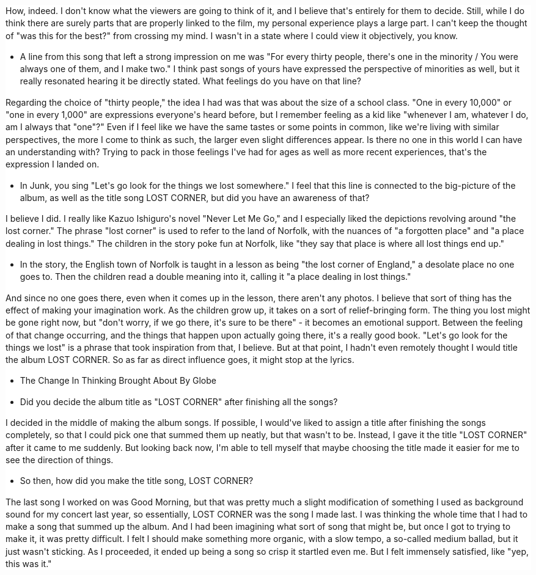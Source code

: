 How, indeed. I don't know what the viewers are going to think of it, and I believe that's entirely for them to decide. Still, while I do think there are surely parts that are properly linked to the film, my personal experience plays a large part. I can't keep the thought of "was this for the best?" from crossing my mind. I wasn't in a state where I could view it objectively, you know.

- <r>A line from this song that left a strong impression on me was "For every thirty people, there's one in the minority / You were always one of them, and I make two." I think past songs of yours have expressed the perspective of minorities as well, but it really resonated hearing it be directly stated. What feelings do you have on that line?</r>

Regarding the choice of "thirty people," the idea I had was that was about the size of a school class. "One in every 10,000" or "one in every 1,000" are expressions everyone's heard before, but I remember feeling as a kid like "whenever I am, whatever I do, am I always that "one"?" Even if I feel like we have the same tastes or some points in common, like we're living with similar perspectives, the more I come to think as such, the larger even slight differences appear. Is there no one in this world I can have an understanding with? Trying to pack in those feelings I've had for ages as well as more recent experiences, that's the expression I landed on.

- <r>In Junk, you sing "Let's go look for the things we lost somewhere." I feel that this line is connected to the big-picture of the album, as well as the title song LOST CORNER, but did you have an awareness of that?</r>

I believe I did. I really like Kazuo Ishiguro's novel "Never Let Me Go," and I especially liked the depictions revolving around "the lost corner." The phrase "lost corner" is used to refer to the land of Norfolk, with the nuances of "a forgotten place" and "a place dealing in lost things." The children in the story poke fun at Norfolk, like "they say that place is where all lost things end up."

- <r>In the story, the English town of Norfolk is taught in a lesson as being "the lost corner of England," a desolate place no one goes to. Then the children read a double meaning into it, calling it "a place dealing in lost things."</r>

And since no one goes there, even when it comes up in the lesson, there aren't any photos. I believe that sort of thing has the effect of making your imagination work. As the children grow up, it takes on a sort of relief-bringing form. The thing you lost might be gone right now, but "don't worry, if we go there, it's sure to be there" - it becomes an emotional support. Between the feeling of that change occurring, and the things that happen upon actually going there, it's a really good book. "Let's go look for the things we lost" is a phrase that took inspiration from that, I believe. But at that point, I hadn't even remotely thought I would title the album LOST CORNER. So as far as direct influence goes, it might stop at the lyrics.

- The Change In Thinking Brought About By Globe

- <r>Did you decide the album title as "LOST CORNER" after finishing all the songs?</r>

I decided in the middle of making the album songs. If possible, I would've liked to assign a title after finishing the songs completely, so that I could pick one that summed them up neatly, but that wasn't to be. Instead, I gave it the title "LOST CORNER" after it came to me suddenly. But looking back now, I'm able to tell myself that maybe choosing the title made it easier for me to see the direction of things.

- <r>So then, how did you make the title song, LOST CORNER?</r>

The last song I worked on was Good Morning, but that was pretty much a slight modification of something I used as background sound for my concert last year, so essentially, LOST CORNER was the song I made last. I was thinking the whole time that I had to make a song that summed up the album. And I had been imagining what sort of song that might be, but once I got to trying to make it, it was pretty difficult. I felt I should make something more organic, with a slow tempo, a so-called medium ballad, but it just wasn't sticking. As I proceeded, it ended up being a song so crisp it startled even me. But I felt immensely satisfied, like "yep, this was it."
